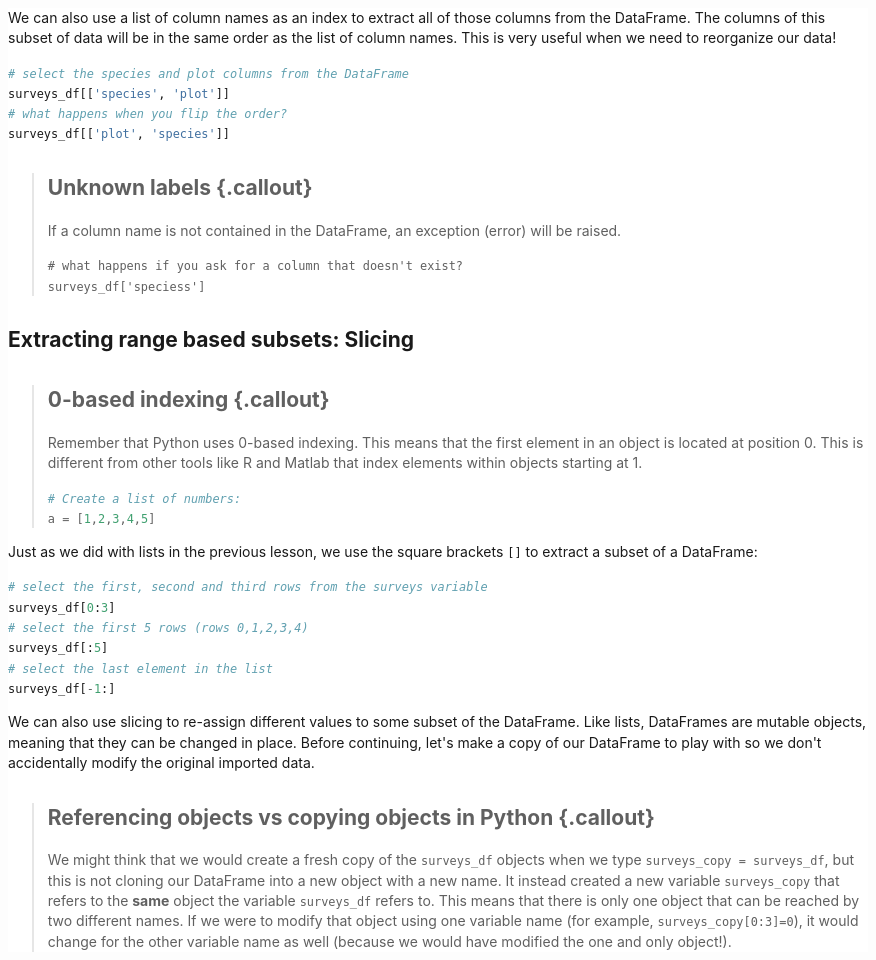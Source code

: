 We can also use a list of column names as an index to extract all of those columns from the DataFrame. The columns of this subset of data will be in the same order as the list of column names. This is very useful when we need to reorganize our data!

~~~python
# select the species and plot columns from the DataFrame
surveys_df[['species', 'plot']]
# what happens when you flip the order?
surveys_df[['plot', 'species']]
~~~

> ## Unknown labels {.callout}
> If a column name is not contained in the DataFrame, an exception
> (error) will be raised.
>
> ~~~{.python}
> # what happens if you ask for a column that doesn't exist?
> surveys_df['speciess']
> ~~~

## Extracting range based subsets: Slicing


> ## 0-based indexing {.callout}
> Remember that Python uses 0-based indexing. This means that the first element in an object is located at position
> 0. This is different from other tools like R and Matlab that index elements
> within objects starting at 1.
> 
> ~~~python
> # Create a list of numbers:
> a = [1,2,3,4,5]
> ~~~

Just as we did with lists in the previous lesson, we use the square brackets `[]` to extract a subset of a DataFrame:

~~~python
# select the first, second and third rows from the surveys variable
surveys_df[0:3]
# select the first 5 rows (rows 0,1,2,3,4)
surveys_df[:5]
# select the last element in the list
surveys_df[-1:]
~~~

We can also use slicing to re-assign different values to some subset of the DataFrame. Like lists, DataFrames are mutable objects, meaning that they can be changed in place. Before continuing, let's make a 
copy of our DataFrame to play with so we don't accidentally modify the original imported data.

> ## Referencing objects vs copying objects in Python {.callout}
> We might think that we would create a fresh copy of the `surveys_df` objects when we 
> type `surveys_copy = surveys_df`, but this is not cloning our DataFrame into a new object with a new name. 
> It instead created a new variable `surveys_copy` that refers to the **same** object the variable `surveys_df` refers to. This means that there is only one object that can be reached by two different names. If we were
> to modify that object using one variable name (for example, `surveys_copy[0:3]=0`), it would change for the
> other variable name as well (because we would have modified the one and only object!).
